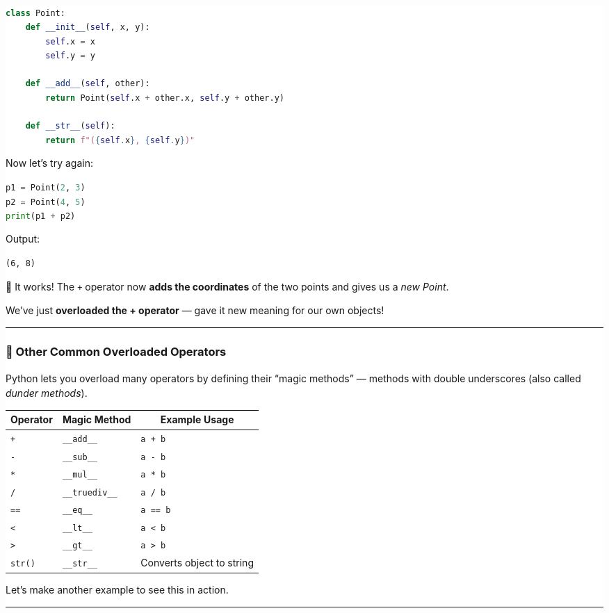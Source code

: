 ```python
class Point:
    def __init__(self, x, y):
        self.x = x
        self.y = y

    def __add__(self, other):
        return Point(self.x + other.x, self.y + other.y)

    def __str__(self):
        return f"({self.x}, {self.y})"
```

Now let’s try again:

```python
p1 = Point(2, 3)
p2 = Point(4, 5)
print(p1 + p2)
```

Output:

```
(6, 8)
```

🎉 It works!
The `+` operator now **adds the coordinates** of the two points and gives us a *new Point*.

We’ve just **overloaded the + operator** — gave it new meaning for our own objects!

---

### 🧮 Other Common Overloaded Operators

Python lets you overload many operators by defining their “magic methods” — methods with double underscores (also called *dunder methods*).

| Operator | Magic Method  | Example Usage             |
| -------- | ------------- | ------------------------- |
| `+`      | `__add__`     | `a + b`                   |
| `-`      | `__sub__`     | `a - b`                   |
| `*`      | `__mul__`     | `a * b`                   |
| `/`      | `__truediv__` | `a / b`                   |
| `==`     | `__eq__`      | `a == b`                  |
| `<`      | `__lt__`      | `a < b`                   |
| `>`      | `__gt__`      | `a > b`                   |
| `str()`  | `__str__`     | Converts object to string |

Let’s make another example to see this in action.

---